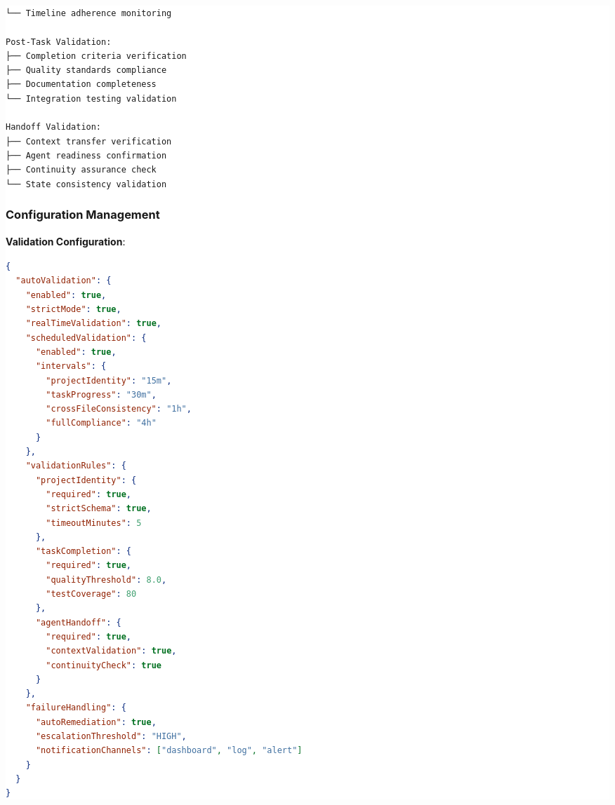 ```markdown
└── Timeline adherence monitoring

Post-Task Validation:
├── Completion criteria verification
├── Quality standards compliance
├── Documentation completeness
└── Integration testing validation

Handoff Validation:
├── Context transfer verification
├── Agent readiness confirmation
├── Continuity assurance check
└── State consistency validation
```

### Configuration Management

**Validation Configuration**:
```json
{
  "autoValidation": {
    "enabled": true,
    "strictMode": true,
    "realTimeValidation": true,
    "scheduledValidation": {
      "enabled": true,
      "intervals": {
        "projectIdentity": "15m",
        "taskProgress": "30m",
        "crossFileConsistency": "1h",
        "fullCompliance": "4h"
      }
    },
    "validationRules": {
      "projectIdentity": {
        "required": true,
        "strictSchema": true,
        "timeoutMinutes": 5
      },
      "taskCompletion": {
        "required": true,
        "qualityThreshold": 8.0,
        "testCoverage": 80
      },
      "agentHandoff": {
        "required": true,
        "contextValidation": true,
        "continuityCheck": true
      }
    },
    "failureHandling": {
      "autoRemediation": true,
      "escalationThreshold": "HIGH",
      "notificationChannels": ["dashboard", "log", "alert"]
    }
  }
}
```
